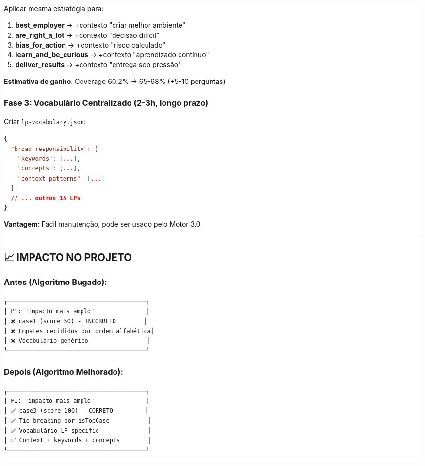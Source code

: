 Aplicar mesma estratégia para:
1. **best_employer** → +contexto "criar melhor ambiente"
2. **are_right_a_lot** → +contexto "decisão difícil"
3. **bias_for_action** → +contexto "risco calculado"
4. **learn_and_be_curious** → +contexto "aprendizado contínuo"
5. **deliver_results** → +contexto "entrega sob pressão"

**Estimativa de ganho**: Coverage 60.2% → 65-68% (+5-10 perguntas)

### **Fase 3: Vocabulário Centralizado** (2-3h, longo prazo)

Criar `lp-vocabulary.json`:
```json
{
  "broad_responsibility": {
    "keywords": [...],
    "concepts": [...],
    "context_patterns": [...]
  },
  // ... outros 15 LPs
}
```

**Vantagem**: Fácil manutenção, pode ser usado pelo Motor 3.0

---

## 📈 IMPACTO NO PROJETO

### **Antes (Algoritmo Bugado)**:
```
┌────────────────────────────────────────┐
│ P1: "impacto mais amplo"               │
│ ❌ case1 (score 50) - INCORRETO        │
│ ❌ Empates decididos por ordem alfabética│
│ ❌ Vocabulário genérico                 │
└────────────────────────────────────────┘
```

### **Depois (Algoritmo Melhorado)**:
```
┌────────────────────────────────────────┐
│ P1: "impacto mais amplo"               │
│ ✅ case3 (score 100) - CORRETO         │
│ ✅ Tie-breaking por isTopCase           │
│ ✅ Vocabulário LP-specific              │
│ ✅ Context + keywords + concepts        │
└────────────────────────────────────────┘
```

---

